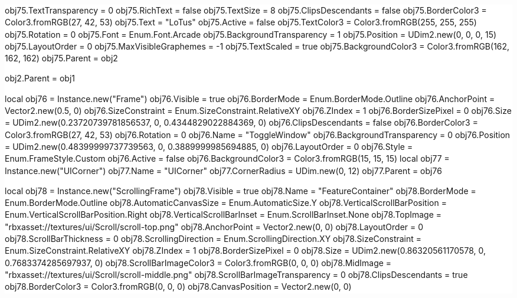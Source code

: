 obj75.TextTransparency = 0
obj75.RichText = false
obj75.TextSize = 8
obj75.ClipsDescendants = false
obj75.BorderColor3 = Color3.fromRGB(27, 42, 53)
obj75.Text = "LoTus"
obj75.Active = false
obj75.TextColor3 = Color3.fromRGB(255, 255, 255)
obj75.Rotation = 0
obj75.Font = Enum.Font.Arcade
obj75.BackgroundTransparency = 1
obj75.Position = UDim2.new(0, 0, 0, 15)
obj75.LayoutOrder = 0
obj75.MaxVisibleGraphemes = -1
obj75.TextScaled = true
obj75.BackgroundColor3 = Color3.fromRGB(162, 162, 162)
obj75.Parent = obj2

obj2.Parent = obj1

local obj76 = Instance.new("Frame")
obj76.Visible = true
obj76.BorderMode = Enum.BorderMode.Outline
obj76.AnchorPoint = Vector2.new(0.5, 0)
obj76.SizeConstraint = Enum.SizeConstraint.RelativeXY
obj76.ZIndex = 1
obj76.BorderSizePixel = 0
obj76.Size = UDim2.new(0.23720739781856537, 0, 0.4344829022884369, 0)
obj76.ClipsDescendants = false
obj76.BorderColor3 = Color3.fromRGB(27, 42, 53)
obj76.Rotation = 0
obj76.Name = "ToggleWindow"
obj76.BackgroundTransparency = 0
obj76.Position = UDim2.new(0.48399999737739563, 0, 0.3889999985694885, 0)
obj76.LayoutOrder = 0
obj76.Style = Enum.FrameStyle.Custom
obj76.Active = false
obj76.BackgroundColor3 = Color3.fromRGB(15, 15, 15)
local obj77 = Instance.new("UICorner")
obj77.Name = "UICorner"
obj77.CornerRadius = UDim.new(0, 12)
obj77.Parent = obj76

local obj78 = Instance.new("ScrollingFrame")
obj78.Visible = true
obj78.Name = "FeatureContainer"
obj78.BorderMode = Enum.BorderMode.Outline
obj78.AutomaticCanvasSize = Enum.AutomaticSize.Y
obj78.VerticalScrollBarPosition = Enum.VerticalScrollBarPosition.Right
obj78.VerticalScrollBarInset = Enum.ScrollBarInset.None
obj78.TopImage = "rbxasset://textures/ui/Scroll/scroll-top.png"
obj78.AnchorPoint = Vector2.new(0, 0)
obj78.LayoutOrder = 0
obj78.ScrollBarThickness = 0
obj78.ScrollingDirection = Enum.ScrollingDirection.XY
obj78.SizeConstraint = Enum.SizeConstraint.RelativeXY
obj78.ZIndex = 1
obj78.BorderSizePixel = 0
obj78.Size = UDim2.new(0.86320561170578, 0, 0.7683374285697937, 0)
obj78.ScrollBarImageColor3 = Color3.fromRGB(0, 0, 0)
obj78.MidImage = "rbxasset://textures/ui/Scroll/scroll-middle.png"
obj78.ScrollBarImageTransparency = 0
obj78.ClipsDescendants = true
obj78.BorderColor3 = Color3.fromRGB(0, 0, 0)
obj78.CanvasPosition = Vector2.new(0, 0)